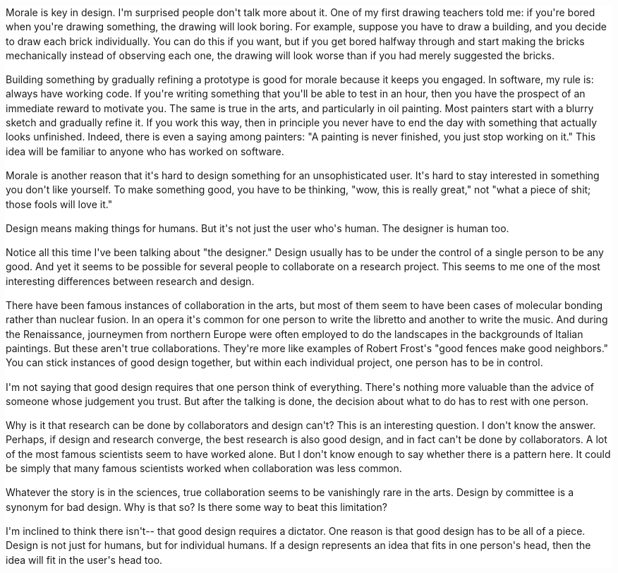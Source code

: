   
Morale is key in design. I'm surprised people don't talk more about it. One of my first drawing teachers told me: if you're bored when you're drawing something, the drawing will look boring. For example, suppose you have to draw a building, and you decide to draw each brick individually. You can do this if you want, but if you get bored halfway through and start making the bricks mechanically instead of observing each one, the drawing will look worse than if you had merely suggested the bricks.  
  
Building something by gradually refining a prototype is good for morale because it keeps you engaged. In software, my rule is: always have working code. If you're writing something that you'll be able to test in an hour, then you have the prospect of an immediate reward to motivate you. The same is true in the arts, and particularly in oil painting. Most painters start with a blurry sketch and gradually refine it. If you work this way, then in principle you never have to end the day with something that actually looks unfinished. Indeed, there is even a saying among painters: "A painting is never finished, you just stop working on it." This idea will be familiar to anyone who has worked on software.  
  
Morale is another reason that it's hard to design something for an unsophisticated user. It's hard to stay interested in something you don't like yourself. To make something good, you have to be thinking, "wow, this is really great," not "what a piece of shit; those fools will love it."  
  
Design means making things for humans. But it's not just the user who's human. The designer is human too.  
  
  
  
Notice all this time I've been talking about "the designer." Design usually has to be under the control of a single person to be any good. And yet it seems to be possible for several people to collaborate on a research project. This seems to me one of the most interesting differences between research and design.  
  
There have been famous instances of collaboration in the arts, but most of them seem to have been cases of molecular bonding rather than nuclear fusion. In an opera it's common for one person to write the libretto and another to write the music. And during the Renaissance, journeymen from northern Europe were often employed to do the landscapes in the backgrounds of Italian paintings. But these aren't true collaborations. They're more like examples of Robert Frost's "good fences make good neighbors." You can stick instances of good design together, but within each individual project, one person has to be in control.  
  
I'm not saying that good design requires that one person think of everything. There's nothing more valuable than the advice of someone whose judgement you trust. But after the talking is done, the decision about what to do has to rest with one person.  
  
Why is it that research can be done by collaborators and design can't? This is an interesting question. I don't know the answer. Perhaps, if design and research converge, the best research is also good design, and in fact can't be done by collaborators. A lot of the most famous scientists seem to have worked alone. But I don't know enough to say whether there is a pattern here. It could be simply that many famous scientists worked when collaboration was less common.  
  
Whatever the story is in the sciences, true collaboration seems to be vanishingly rare in the arts. Design by committee is a synonym for bad design. Why is that so? Is there some way to beat this limitation?  
  
I'm inclined to think there isn't-- that good design requires a dictator. One reason is that good design has to be all of a piece. Design is not just for humans, but for individual humans. If a design represents an idea that fits in one person's head, then the idea will fit in the user's head too.  
  
  